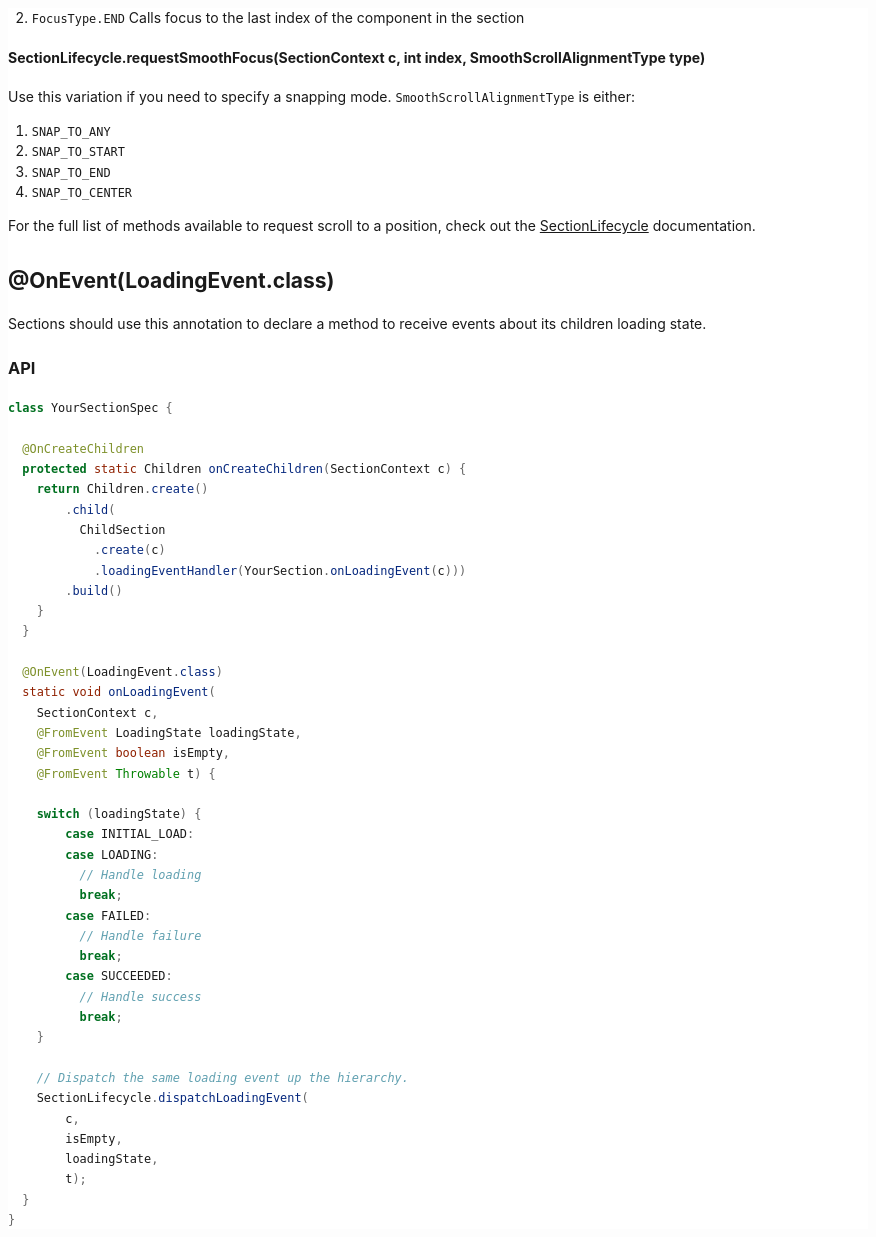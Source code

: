 2) `FocusType.END`
Calls focus to the last index of the component in the section

#### SectionLifecycle.requestSmoothFocus(SectionContext c, int index, SmoothScrollAlignmentType type)
Use this variation if you need to specify a snapping mode.
`SmoothScrollAlignmentType` is either:
1) `SNAP_TO_ANY`
2) `SNAP_TO_START`
3) `SNAP_TO_END`
4) `SNAP_TO_CENTER`

For the full list of methods available to request scroll to a position, check out the [SectionLifecycle](javadoc/com/facebook/litho/sections/SectionLifecycle.html) documentation.

## @OnEvent(LoadingEvent.class)

Sections should use this annotation to declare a method to receive events about its children loading
state.

### API
```java
class YourSectionSpec {

  @OnCreateChildren
  protected static Children onCreateChildren(SectionContext c) {
    return Children.create()
        .child(
          ChildSection
            .create(c)
            .loadingEventHandler(YourSection.onLoadingEvent(c)))
        .build()
    }
  }

  @OnEvent(LoadingEvent.class)
  static void onLoadingEvent(
    SectionContext c,
    @FromEvent LoadingState loadingState,
    @FromEvent boolean isEmpty,
    @FromEvent Throwable t) {

    switch (loadingState) {
        case INITIAL_LOAD:
        case LOADING:
          // Handle loading
          break;
        case FAILED:
          // Handle failure
          break;
        case SUCCEEDED:
          // Handle success
          break;
    }

    // Dispatch the same loading event up the hierarchy.
    SectionLifecycle.dispatchLoadingEvent(
        c,
        isEmpty,
        loadingState,
        t);
  }
}
```